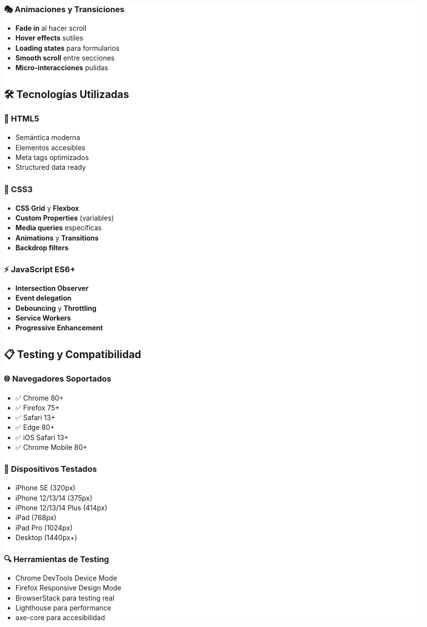 ### 🎭 Animaciones y Transiciones
- **Fade in** al hacer scroll
- **Hover effects** sutiles
- **Loading states** para formularios
- **Smooth scroll** entre secciones
- **Micro-interacciones** pulidas

## 🛠️ Tecnologías Utilizadas

### 📄 HTML5
- Semántica moderna
- Elementos accesibles
- Meta tags optimizados
- Structured data ready

### 🎨 CSS3
- **CSS Grid** y **Flexbox**
- **Custom Properties** (variables)
- **Media queries** específicas
- **Animations** y **Transitions**
- **Backdrop filters**

### ⚡ JavaScript ES6+
- **Intersection Observer**
- **Event delegation**
- **Debouncing** y **Throttling**
- **Service Workers**
- **Progressive Enhancement**

## 📋 Testing y Compatibilidad

### 🌐 Navegadores Soportados
- ✅ Chrome 80+
- ✅ Firefox 75+
- ✅ Safari 13+
- ✅ Edge 80+
- ✅ iOS Safari 13+
- ✅ Chrome Mobile 80+

### 📱 Dispositivos Testados
- iPhone SE (320px)
- iPhone 12/13/14 (375px)
- iPhone 12/13/14 Plus (414px)
- iPad (768px)
- iPad Pro (1024px)
- Desktop (1440px+)

### 🔍 Herramientas de Testing
- Chrome DevTools Device Mode
- Firefox Responsive Design Mode
- BrowserStack para testing real
- Lighthouse para performance
- axe-core para accesibilidad
